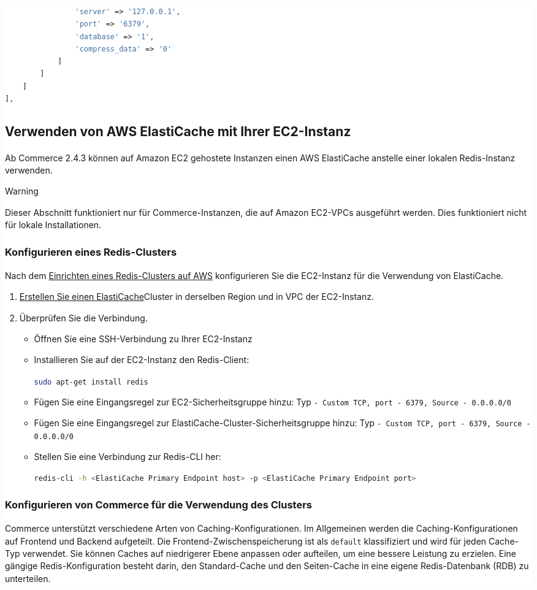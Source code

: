 ```php
                'server' => '127.0.0.1',
                'port' => '6379',
                'database' => '1',
                'compress_data' => '0'
            ]
        ]
    ]
],
```

## Verwenden von AWS ElastiCache mit Ihrer EC2-Instanz

Ab Commerce 2.4.3 können auf Amazon EC2 gehostete Instanzen einen AWS ElastiCache anstelle einer lokalen Redis-Instanz verwenden.

>[!WARNING]
>
>Dieser Abschnitt funktioniert nur für Commerce-Instanzen, die auf Amazon EC2-VPCs ausgeführt werden. Dies funktioniert nicht für lokale Installationen.

### Konfigurieren eines Redis-Clusters

Nach dem [Einrichten eines Redis-Clusters auf AWS](https://aws.amazon.com/getting-started/hands-on/setting-up-a-redis-cluster-with-amazon-elasticache/) konfigurieren Sie die EC2-Instanz für die Verwendung von ElastiCache.

1. [Erstellen Sie einen ElastiCache](https://docs.aws.amazon.com/AmazonElastiCache/latest/red-ug/set-up.html)Cluster in derselben Region und in VPC der EC2-Instanz.
1. Überprüfen Sie die Verbindung.

   - Öffnen Sie eine SSH-Verbindung zu Ihrer EC2-Instanz
   - Installieren Sie auf der EC2-Instanz den Redis-Client:

     ```bash
     sudo apt-get install redis
     ```

   - Fügen Sie eine Eingangsregel zur EC2-Sicherheitsgruppe hinzu: Typ `- Custom TCP, port - 6379, Source - 0.0.0.0/0`
   - Fügen Sie eine Eingangsregel zur ElastiCache-Cluster-Sicherheitsgruppe hinzu: Typ `- Custom TCP, port - 6379, Source - 0.0.0.0/0`
   - Stellen Sie eine Verbindung zur Redis-CLI her:

     ```bash
     redis-cli -h <ElastiCache Primary Endpoint host> -p <ElastiCache Primary Endpoint port>
     ```

### Konfigurieren von Commerce für die Verwendung des Clusters

Commerce unterstützt verschiedene Arten von Caching-Konfigurationen. Im Allgemeinen werden die Caching-Konfigurationen auf Frontend und Backend aufgeteilt. Die Frontend-Zwischenspeicherung ist als `default` klassifiziert und wird für jeden Cache-Typ verwendet. Sie können Caches auf niedrigerer Ebene anpassen oder aufteilen, um eine bessere Leistung zu erzielen. Eine gängige Redis-Konfiguration besteht darin, den Standard-Cache und den Seiten-Cache in eine eigene Redis-Datenbank (RDB) zu unterteilen.
